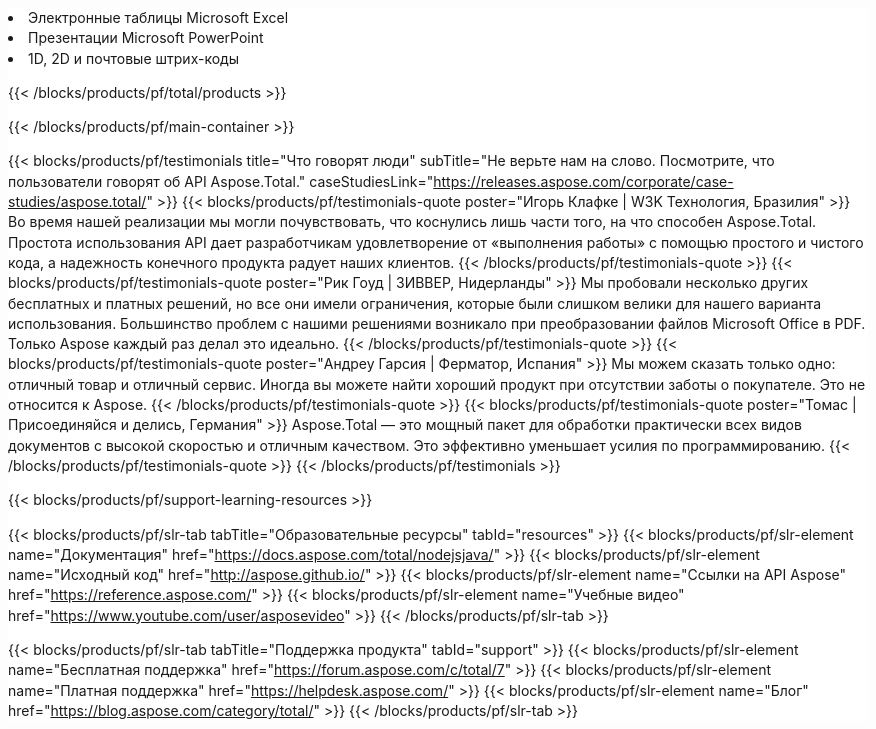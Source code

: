   <li>
   Электронные таблицы Microsoft Excel
  </li>
  <li>
   Презентации Microsoft PowerPoint
  </li>
  <li>
    1D, 2D и почтовые штрих-коды
  </li>
 </ul>
</div>



{{< /blocks/products/pf/total/products >}}

{{< /blocks/products/pf/main-container >}}

{{< blocks/products/pf/testimonials title="Что говорят люди" subTitle="Не верьте нам на слово. Посмотрите, что пользователи говорят об API Aspose.Total." caseStudiesLink="https://releases.aspose.com/corporate/case-studies/aspose.total/" >}}
{{< blocks/products/pf/testimonials-quote poster="Игорь Клафке | W3K Технология, Бразилия" >}}
Во время нашей реализации мы могли почувствовать, что коснулись лишь части того, на что способен Aspose.Total. Простота использования API дает разработчикам удовлетворение от «выполнения работы» с помощью простого и чистого кода, а надежность конечного продукта радует наших клиентов.
{{< /blocks/products/pf/testimonials-quote >}}
{{< blocks/products/pf/testimonials-quote poster="Рик Гоуд | ЗИВВЕР, Нидерланды" >}}
Мы пробовали несколько других бесплатных и платных решений, но все они имели ограничения, которые были слишком велики для нашего варианта использования. Большинство проблем с нашими решениями возникало при преобразовании файлов Microsoft Office в PDF. Только Aspose каждый раз делал это идеально.
{{< /blocks/products/pf/testimonials-quote >}}
{{< blocks/products/pf/testimonials-quote poster="Андреу Гарсия | Ферматор, Испания" >}}
Мы можем сказать только одно: отличный товар и отличный сервис. Иногда вы можете найти хороший продукт при отсутствии заботы о покупателе. Это не относится к Aspose.
{{< /blocks/products/pf/testimonials-quote >}}
{{< blocks/products/pf/testimonials-quote poster="Томас | Присоединяйся и делись, Германия" >}}
Aspose.Total — это мощный пакет для обработки практически всех видов документов с высокой скоростью и отличным качеством. Это эффективно уменьшает усилия по программированию.
{{< /blocks/products/pf/testimonials-quote >}}
{{< /blocks/products/pf/testimonials >}}

{{< blocks/products/pf/support-learning-resources >}}

{{< blocks/products/pf/slr-tab tabTitle="Образовательные ресурсы" tabId="resources" >}}
{{< blocks/products/pf/slr-element name="Документация" href="https://docs.aspose.com/total/nodejsjava/" >}} 
{{< blocks/products/pf/slr-element name="Исходный код" href="http://aspose.github.io/" >}} 
{{< blocks/products/pf/slr-element name="Ссылки на API Aspose" href="https://reference.aspose.com/" >}} 
{{< blocks/products/pf/slr-element name="Учебные видео" href="https://www.youtube.com/user/asposevideo" >}} 
{{< /blocks/products/pf/slr-tab >}}

{{< blocks/products/pf/slr-tab tabTitle="Поддержка продукта" tabId="support" >}}
{{< blocks/products/pf/slr-element name="Бесплатная поддержка" href="https://forum.aspose.com/c/total/7" >}} 
{{< blocks/products/pf/slr-element name="Платная поддержка" href="https://helpdesk.aspose.com/" >}} 
{{< blocks/products/pf/slr-element name="Блог" href="https://blog.aspose.com/category/total/" >}} 
{{< /blocks/products/pf/slr-tab >}}
